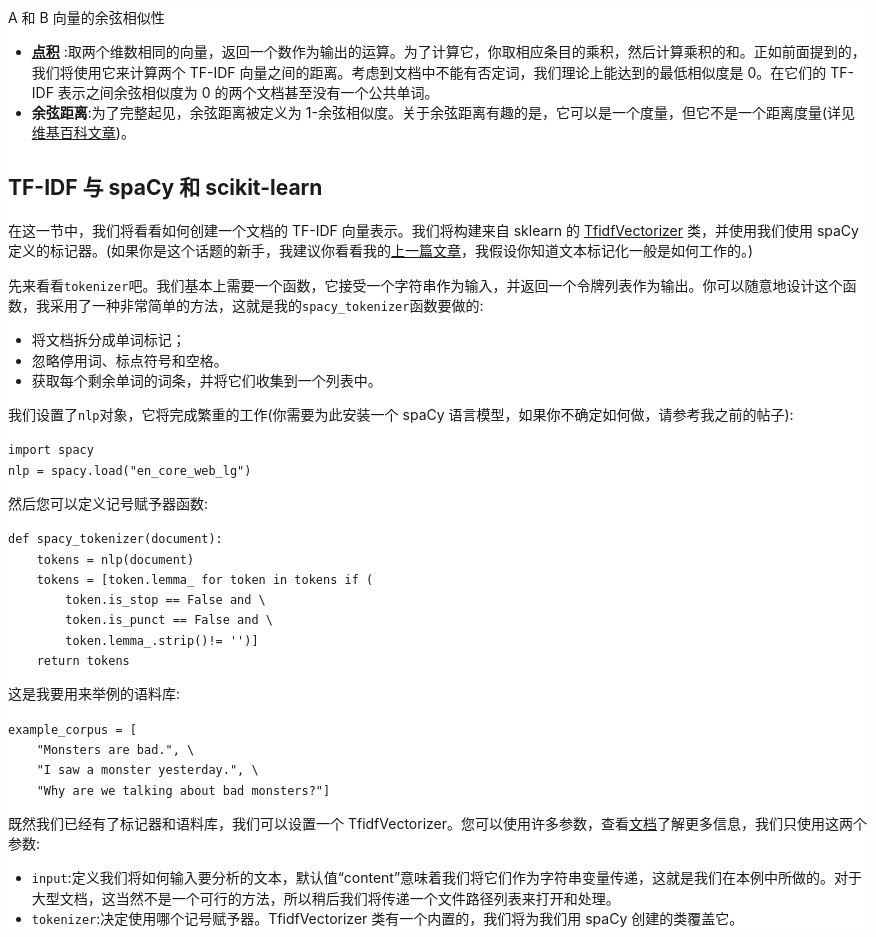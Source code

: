 A 和 B 向量的余弦相似性

*   [**点积**](https://en.wikipedia.org/wiki/Dot_product) :取两个维数相同的向量，返回一个数作为输出的运算。为了计算它，你取相应条目的乘积，然后计算乘积的和。正如前面提到的，我们将使用它来计算两个 TF-IDF 向量之间的距离。考虑到文档中不能有否定词，我们理论上能达到的最低相似度是 0。在它们的 TF-IDF 表示之间余弦相似度为 0 的两个文档甚至没有一个公共单词。
*   **余弦距离**:为了完整起见，余弦距离被定义为 1-余弦相似度。关于余弦距离有趣的是，它可以是一个度量，但它不是一个距离度量(详见[维基百科文章](https://en.wikipedia.org/wiki/Cosine_similarity))。

## TF-IDF 与 spaCy 和 scikit-learn

在这一节中，我们将看看如何创建一个文档的 TF-IDF 向量表示。我们将构建来自 sklearn 的 [TfidfVectorizer](https://scikit-learn.org/stable/modules/generated/sklearn.feature_extraction.text.TfidfVectorizer.html) 类，并使用我们使用 spaCy 定义的标记器。(如果你是这个话题的新手，我建议你看看我的[上一篇文章](/lovecraft-with-natural-language-processing-part-2-tokenisation-and-word-counts-f970f6ff5690)，我假设你知道文本标记化一般是如何工作的。)

先来看看`tokenizer`吧。我们基本上需要一个函数，它接受一个字符串作为输入，并返回一个令牌列表作为输出。你可以随意地设计这个函数，我采用了一种非常简单的方法，这就是我的`spacy_tokenizer`函数要做的:

*   将文档拆分成单词标记；
*   忽略停用词、标点符号和空格。
*   获取每个剩余单词的词条，并将它们收集到一个列表中。

我们设置了`nlp`对象，它将完成繁重的工作(你需要为此安装一个 spaCy 语言模型，如果你不确定如何做，请参考我之前的帖子):

```
import spacy
nlp = spacy.load("en_core_web_lg")
```

然后您可以定义记号赋予器函数:

```
def spacy_tokenizer(document):
    tokens = nlp(document)
    tokens = [token.lemma_ for token in tokens if (
        token.is_stop == False and \
        token.is_punct == False and \
        token.lemma_.strip()!= '')]
    return tokens
```

这是我要用来举例的语料库:

```
example_corpus = [
    "Monsters are bad.", \
    "I saw a monster yesterday.", \
    "Why are we talking about bad monsters?"]
```

既然我们已经有了标记器和语料库，我们可以设置一个 TfidfVectorizer。您可以使用许多参数，查看[文档](https://scikit-learn.org/stable/modules/generated/sklearn.feature_extraction.text.TfidfVectorizer.html)了解更多信息，我们只使用这两个参数:

*   `input`:定义我们将如何输入要分析的文本，默认值“content”意味着我们将它们作为字符串变量传递，这就是我们在本例中所做的。对于大型文档，这当然不是一个可行的方法，所以稍后我们将传递一个文件路径列表来打开和处理。
*   `tokenizer`:决定使用哪个记号赋予器。TfidfVectorizer 类有一个内置的，我们将为我们用 spaCy 创建的类覆盖它。
